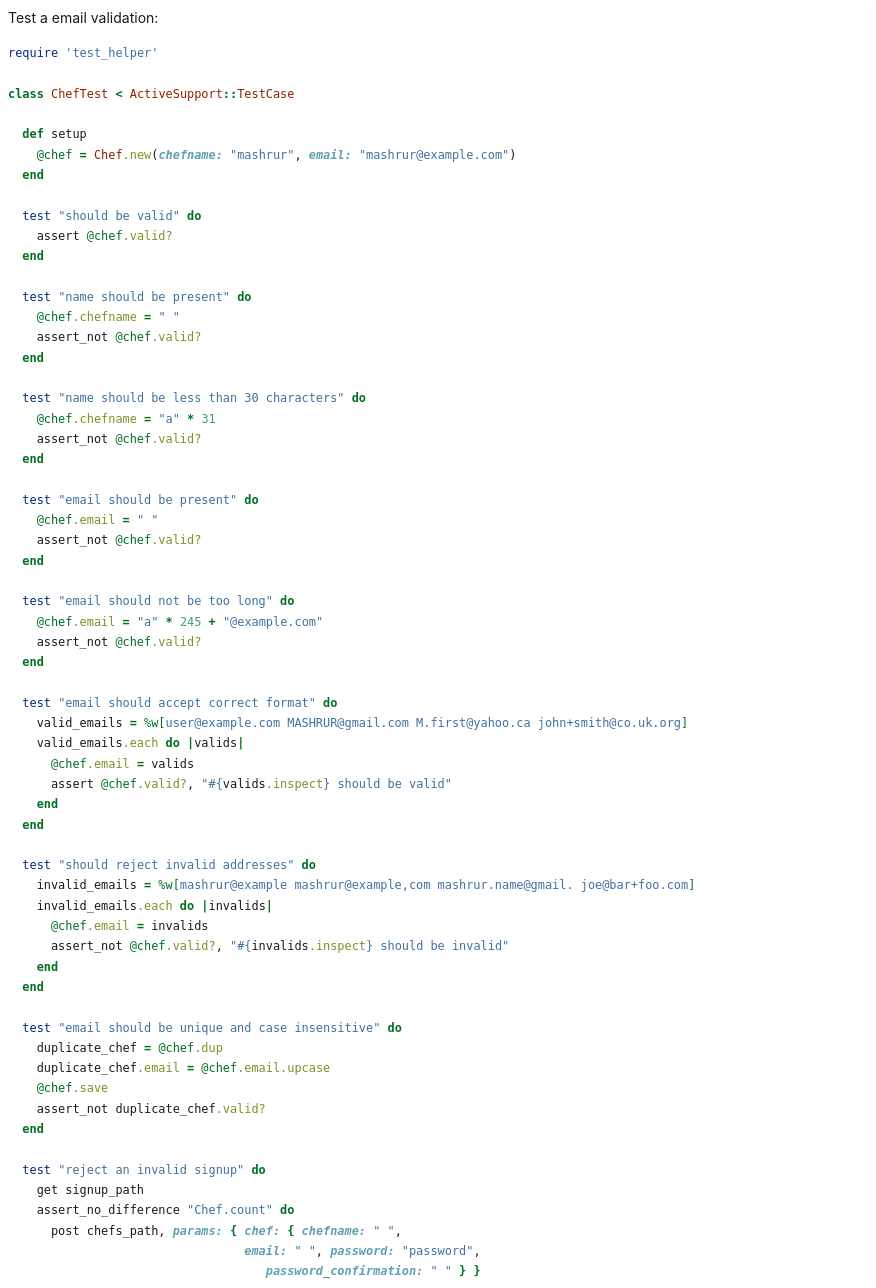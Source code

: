 Test a email validation:

```ruby
require 'test_helper'

class ChefTest < ActiveSupport::TestCase
  
  def setup
    @chef = Chef.new(chefname: "mashrur", email: "mashrur@example.com")
  end
  
  test "should be valid" do
    assert @chef.valid?
  end
  
  test "name should be present" do
    @chef.chefname = " "
    assert_not @chef.valid?
  end
  
  test "name should be less than 30 characters" do
    @chef.chefname = "a" * 31
    assert_not @chef.valid?
  end
  
  test "email should be present" do
    @chef.email = " "
    assert_not @chef.valid?
  end
  
  test "email should not be too long" do
    @chef.email = "a" * 245 + "@example.com"
    assert_not @chef.valid?
  end
  
  test "email should accept correct format" do
    valid_emails = %w[user@example.com MASHRUR@gmail.com M.first@yahoo.ca john+smith@co.uk.org]
    valid_emails.each do |valids|
      @chef.email = valids
      assert @chef.valid?, "#{valids.inspect} should be valid"
    end
  end
  
  test "should reject invalid addresses" do
    invalid_emails = %w[mashrur@example mashrur@example,com mashrur.name@gmail. joe@bar+foo.com]
    invalid_emails.each do |invalids|
      @chef.email = invalids
      assert_not @chef.valid?, "#{invalids.inspect} should be invalid"
    end
  end 
  
  test "email should be unique and case insensitive" do
    duplicate_chef = @chef.dup
    duplicate_chef.email = @chef.email.upcase
    @chef.save
    assert_not duplicate_chef.valid?
  end
  
  test "reject an invalid signup" do
    get signup_path
    assert_no_difference "Chef.count" do
      post chefs_path, params: { chef: { chefname: " ", 
                                 email: " ", password: "password",
                                    password_confirmation: " " } }
```